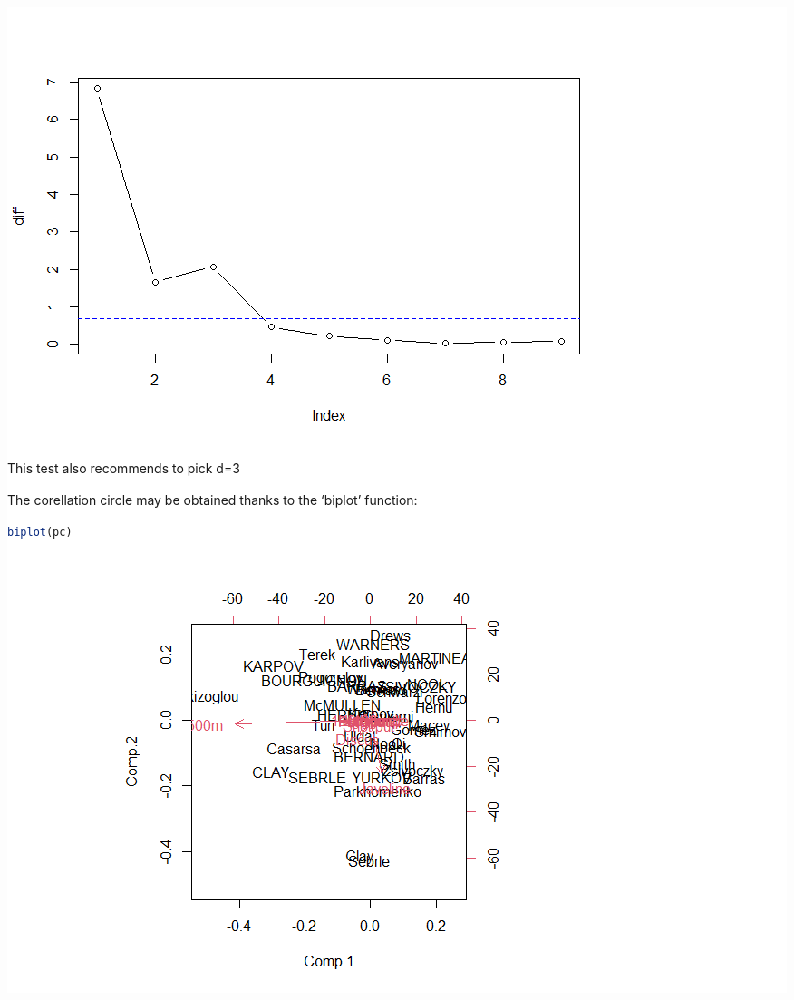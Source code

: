 ![](Clustering_files/figure-gfm/unnamed-chunk-27-1.png)

This test also recommends to pick d=3

The corellation circle may be obtained thanks to the ‘biplot’ function:

``` r
biplot(pc)
```

![](Clustering_files/figure-gfm/unnamed-chunk-28-1.png)
